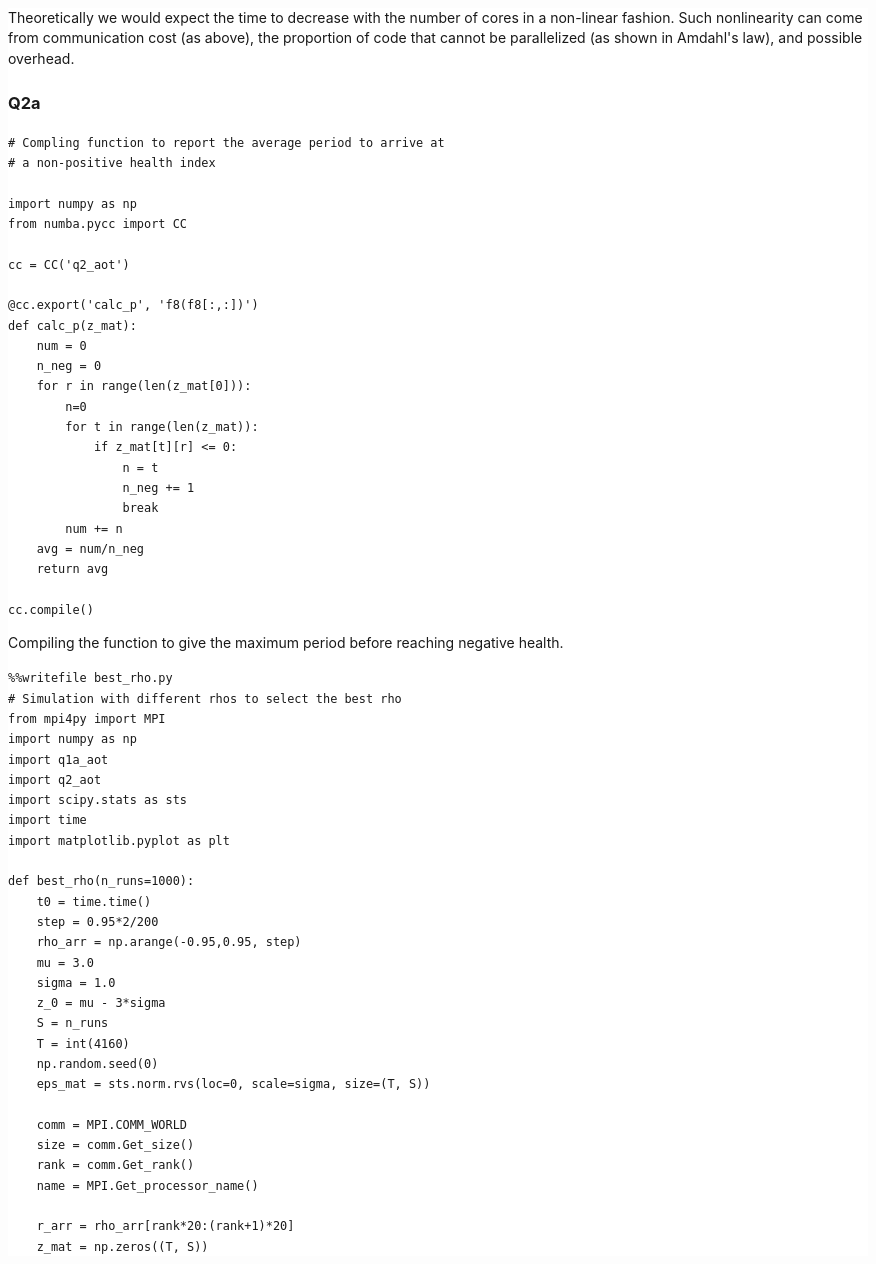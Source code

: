 
Theoretically we would expect the time to decrease with the number of cores in a non-linear fashion. Such nonlinearity can come from communication cost (as above), the proportion of code that cannot be parallelized (as shown in Amdahl's law), and possible overhead.




### Q2a
```
# Compling function to report the average period to arrive at 
# a non-positive health index

import numpy as np
from numba.pycc import CC

cc = CC('q2_aot')

@cc.export('calc_p', 'f8(f8[:,:])')
def calc_p(z_mat):
    num = 0
    n_neg = 0
    for r in range(len(z_mat[0])):
        n=0
        for t in range(len(z_mat)):
            if z_mat[t][r] <= 0:
                n = t
                n_neg += 1
                break
        num += n
    avg = num/n_neg
    return avg

cc.compile()
```
Compiling the function to give the maximum period before reaching negative health.
```
%%writefile best_rho.py 
# Simulation with different rhos to select the best rho
from mpi4py import MPI
import numpy as np
import q1a_aot
import q2_aot
import scipy.stats as sts
import time
import matplotlib.pyplot as plt

def best_rho(n_runs=1000):
    t0 = time.time()
    step = 0.95*2/200
    rho_arr = np.arange(-0.95,0.95, step)
    mu = 3.0
    sigma = 1.0
    z_0 = mu - 3*sigma
    S = n_runs 
    T = int(4160) 
    np.random.seed(0)
    eps_mat = sts.norm.rvs(loc=0, scale=sigma, size=(T, S))

    comm = MPI.COMM_WORLD
    size = comm.Get_size()
    rank = comm.Get_rank()
    name = MPI.Get_processor_name()

    r_arr = rho_arr[rank*20:(rank+1)*20]
    z_mat = np.zeros((T, S))
```